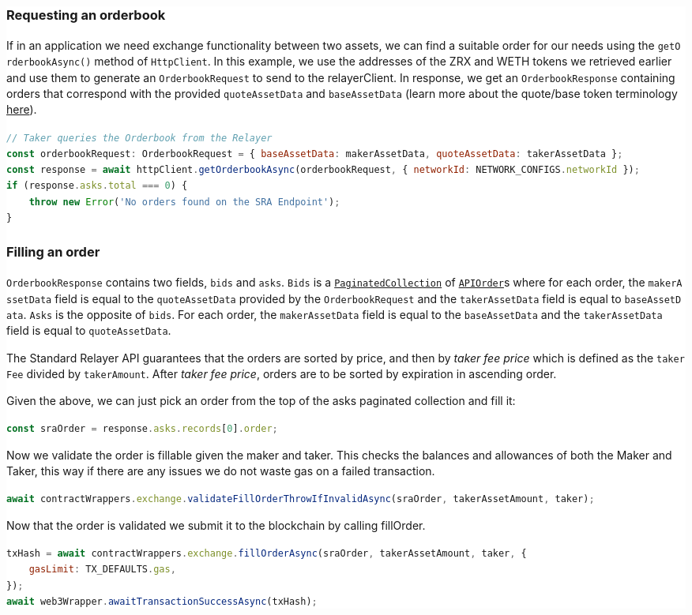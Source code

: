### Requesting an orderbook

If in an application we need exchange functionality between two assets, we can find a suitable order for our needs using the `getOrderbookAsync()` method of `HttpClient`. In this example, we use the addresses of the ZRX and WETH tokens we retrieved earlier and use them to generate an `OrderbookRequest` to send to the relayerClient. In response, we get an `OrderbookResponse` containing orders that correspond with the provided `quoteAssetData` and `baseAssetData` (learn more about the quote/base token terminology [here](https://en.wikipedia.org/wiki/Currency_pair)).

```javascript
// Taker queries the Orderbook from the Relayer
const orderbookRequest: OrderbookRequest = { baseAssetData: makerAssetData, quoteAssetData: takerAssetData };
const response = await httpClient.getOrderbookAsync(orderbookRequest, { networkId: NETWORK_CONFIGS.networkId });
if (response.asks.total === 0) {
    throw new Error('No orders found on the SRA Endpoint');
}
```

### Filling an order

`OrderbookResponse` contains two fields, `bids` and `asks`. `Bids` is a [`PaginatedCollection`](https://0x.org/docs/connect#types-PaginatedCollection) of [`APIOrder`](https://0x.org/docs/connect#types-APIOrder)s where for each order, the `makerAssetData` field is equal to the `quoteAssetData` provided by the `OrderbookRequest` and the `takerAssetData` field is equal to `baseAssetData`. `Asks` is the opposite of `bids`. For each order, the `makerAssetData` field is equal to the `baseAssetData` and the `takerAssetData` field is equal to `quoteAssetData`.

The Standard Relayer API guarantees that the orders are sorted by price, and then by _taker fee price_ which is defined as the `takerFee` divided by `takerAmount`. After _taker fee price_, orders are to be sorted by expiration in ascending order.

Given the above, we can just pick an order from the top of the asks paginated collection and fill it:

```javascript
const sraOrder = response.asks.records[0].order;
```

Now we validate the order is fillable given the maker and taker. This checks the balances and allowances of both the Maker and Taker, this way if there are any issues we do not waste gas on a failed transaction.

```javascript
await contractWrappers.exchange.validateFillOrderThrowIfInvalidAsync(sraOrder, takerAssetAmount, taker);
```

Now that the order is validated we submit it to the blockchain by calling fillOrder.

```javascript
txHash = await contractWrappers.exchange.fillOrderAsync(sraOrder, takerAssetAmount, taker, {
    gasLimit: TX_DEFAULTS.gas,
});
await web3Wrapper.awaitTransactionSuccessAsync(txHash);
```
